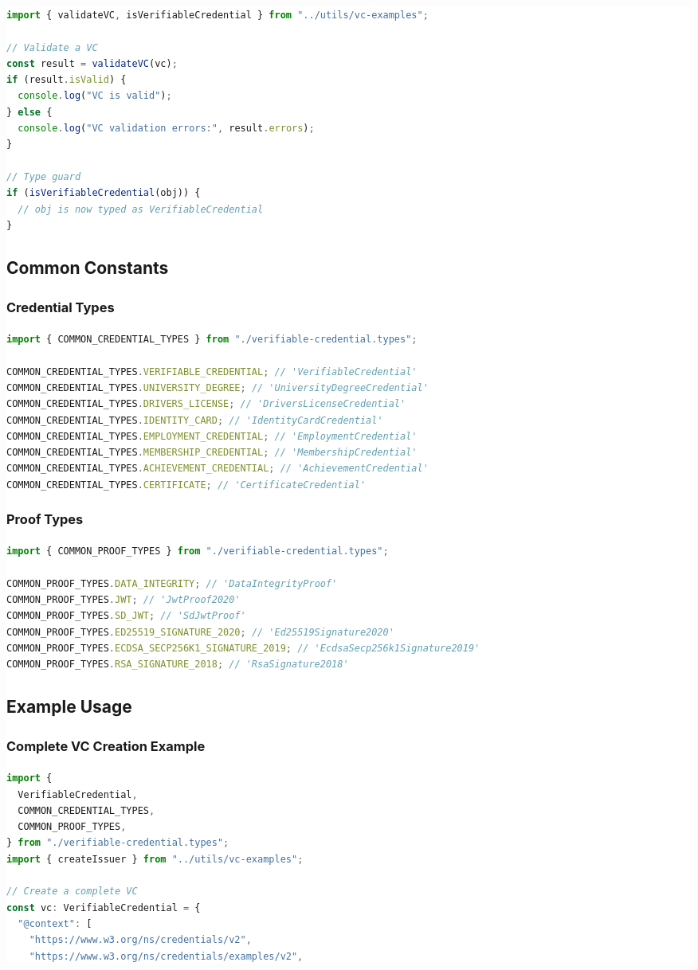 ```typescript
import { validateVC, isVerifiableCredential } from "../utils/vc-examples";

// Validate a VC
const result = validateVC(vc);
if (result.isValid) {
  console.log("VC is valid");
} else {
  console.log("VC validation errors:", result.errors);
}

// Type guard
if (isVerifiableCredential(obj)) {
  // obj is now typed as VerifiableCredential
}
```

## Common Constants

### Credential Types

```typescript
import { COMMON_CREDENTIAL_TYPES } from "./verifiable-credential.types";

COMMON_CREDENTIAL_TYPES.VERIFIABLE_CREDENTIAL; // 'VerifiableCredential'
COMMON_CREDENTIAL_TYPES.UNIVERSITY_DEGREE; // 'UniversityDegreeCredential'
COMMON_CREDENTIAL_TYPES.DRIVERS_LICENSE; // 'DriversLicenseCredential'
COMMON_CREDENTIAL_TYPES.IDENTITY_CARD; // 'IdentityCardCredential'
COMMON_CREDENTIAL_TYPES.EMPLOYMENT_CREDENTIAL; // 'EmploymentCredential'
COMMON_CREDENTIAL_TYPES.MEMBERSHIP_CREDENTIAL; // 'MembershipCredential'
COMMON_CREDENTIAL_TYPES.ACHIEVEMENT_CREDENTIAL; // 'AchievementCredential'
COMMON_CREDENTIAL_TYPES.CERTIFICATE; // 'CertificateCredential'
```

### Proof Types

```typescript
import { COMMON_PROOF_TYPES } from "./verifiable-credential.types";

COMMON_PROOF_TYPES.DATA_INTEGRITY; // 'DataIntegrityProof'
COMMON_PROOF_TYPES.JWT; // 'JwtProof2020'
COMMON_PROOF_TYPES.SD_JWT; // 'SdJwtProof'
COMMON_PROOF_TYPES.ED25519_SIGNATURE_2020; // 'Ed25519Signature2020'
COMMON_PROOF_TYPES.ECDSA_SECP256K1_SIGNATURE_2019; // 'EcdsaSecp256k1Signature2019'
COMMON_PROOF_TYPES.RSA_SIGNATURE_2018; // 'RsaSignature2018'
```

## Example Usage

### Complete VC Creation Example

```typescript
import {
  VerifiableCredential,
  COMMON_CREDENTIAL_TYPES,
  COMMON_PROOF_TYPES,
} from "./verifiable-credential.types";
import { createIssuer } from "../utils/vc-examples";

// Create a complete VC
const vc: VerifiableCredential = {
  "@context": [
    "https://www.w3.org/ns/credentials/v2",
    "https://www.w3.org/ns/credentials/examples/v2",
```